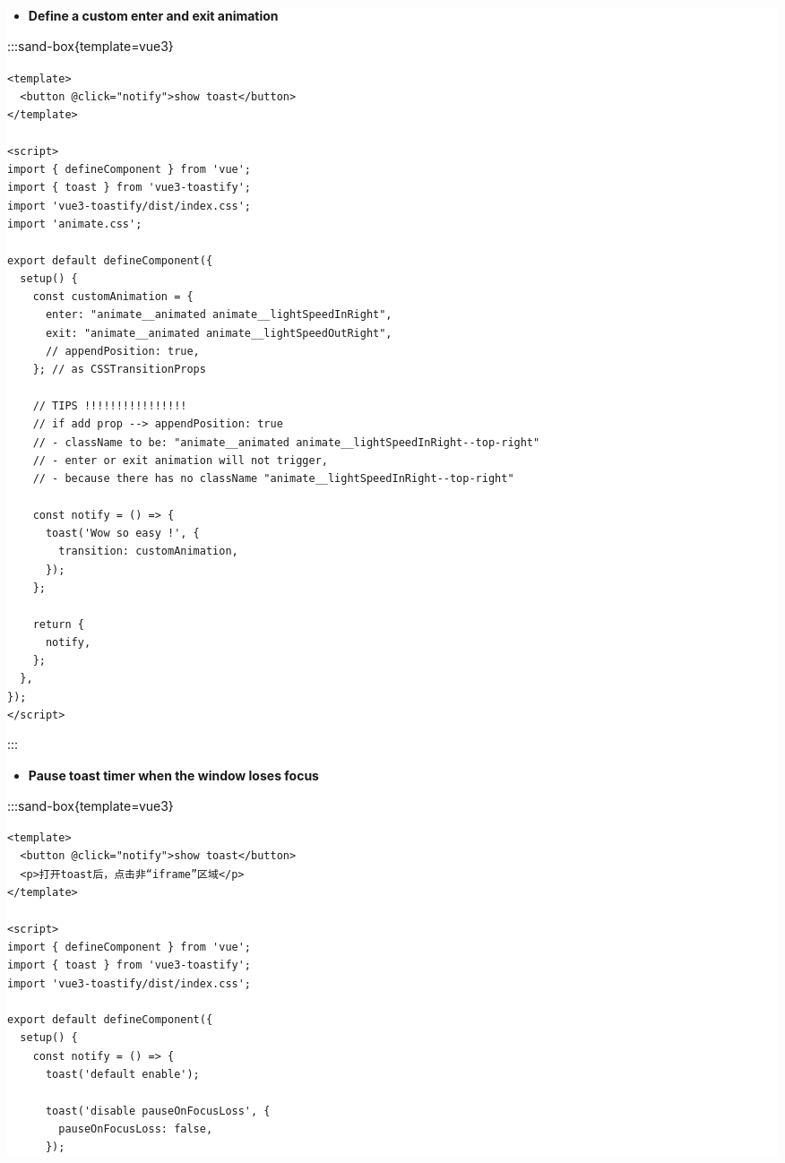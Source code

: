 - **Define a custom enter and exit animation**

:::sand-box{template=vue3}
```vue /src/App.vue
<template>
  <button @click="notify">show toast</button>
</template>

<script>
import { defineComponent } from 'vue';
import { toast } from 'vue3-toastify';
import 'vue3-toastify/dist/index.css';
import 'animate.css';

export default defineComponent({
  setup() {
    const customAnimation = {
      enter: "animate__animated animate__lightSpeedInRight",
      exit: "animate__animated animate__lightSpeedOutRight",
      // appendPosition: true,
    }; // as CSSTransitionProps

    // TIPS !!!!!!!!!!!!!!!!
    // if add prop --> appendPosition: true
    // - className to be: "animate__animated animate__lightSpeedInRight--top-right"
    // - enter or exit animation will not trigger,
    // - because there has no className "animate__lightSpeedInRight--top-right"

    const notify = () => {
      toast('Wow so easy !', {
        transition: customAnimation,
      });
    };

    return {
      notify,
    };
  },
});
</script>
```
:::


- **Pause toast timer when the window loses focus**

:::sand-box{template=vue3}
```vue /src/App.vue
<template>
  <button @click="notify">show toast</button>
  <p>打开toast后，点击非“iframe”区域</p>
</template>

<script>
import { defineComponent } from 'vue';
import { toast } from 'vue3-toastify';
import 'vue3-toastify/dist/index.css';

export default defineComponent({
  setup() {
    const notify = () => {
      toast('default enable');

      toast('disable pauseOnFocusLoss', {
        pauseOnFocusLoss: false,
      });
```